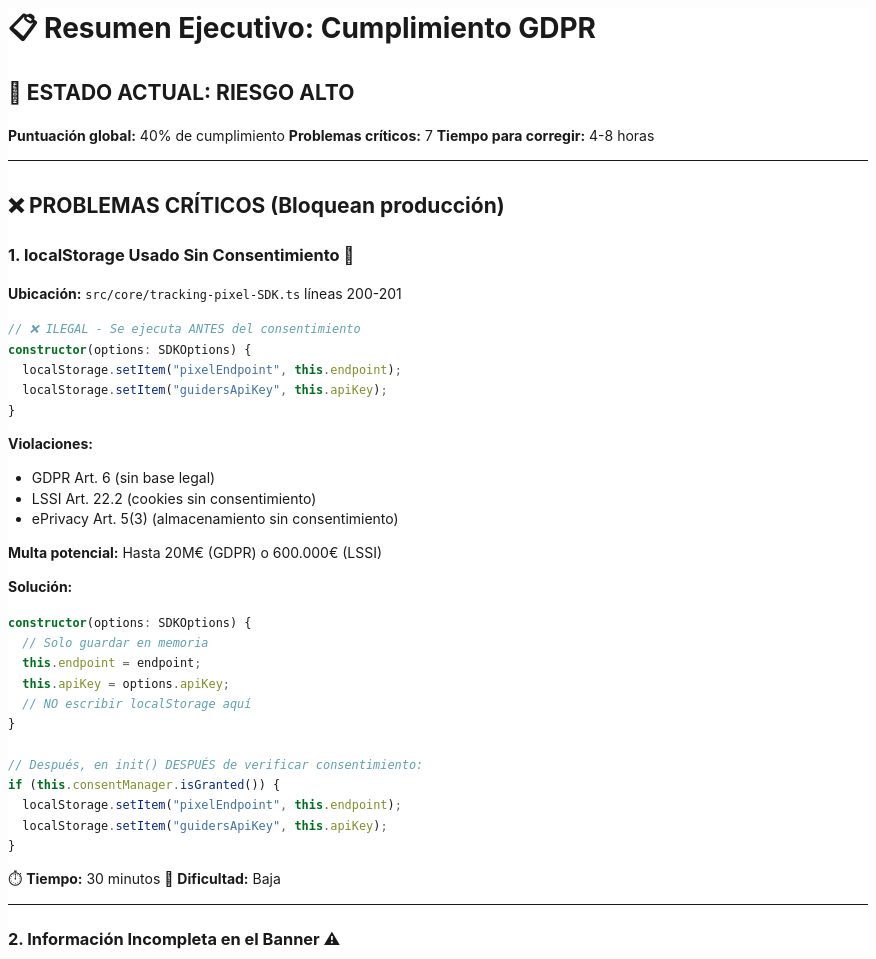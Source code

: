 # 📋 Resumen Ejecutivo: Cumplimiento GDPR

## 🚨 ESTADO ACTUAL: RIESGO ALTO

**Puntuación global:** 40% de cumplimiento
**Problemas críticos:** 7
**Tiempo para corregir:** 4-8 horas

---

## ❌ PROBLEMAS CRÍTICOS (Bloquean producción)

### 1. localStorage Usado Sin Consentimiento 🔴

**Ubicación:** `src/core/tracking-pixel-SDK.ts` líneas 200-201

```typescript
// ❌ ILEGAL - Se ejecuta ANTES del consentimiento
constructor(options: SDKOptions) {
  localStorage.setItem("pixelEndpoint", this.endpoint);
  localStorage.setItem("guidersApiKey", this.apiKey);
}
```

**Violaciones:**
- GDPR Art. 6 (sin base legal)
- LSSI Art. 22.2 (cookies sin consentimiento)
- ePrivacy Art. 5(3) (almacenamiento sin consentimiento)

**Multa potencial:** Hasta 20M€ (GDPR) o 600.000€ (LSSI)

**Solución:**
```typescript
constructor(options: SDKOptions) {
  // Solo guardar en memoria
  this.endpoint = endpoint;
  this.apiKey = options.apiKey;
  // NO escribir localStorage aquí
}

// Después, en init() DESPUÉS de verificar consentimiento:
if (this.consentManager.isGranted()) {
  localStorage.setItem("pixelEndpoint", this.endpoint);
  localStorage.setItem("guidersApiKey", this.apiKey);
}
```

⏱️ **Tiempo:** 30 minutos
🔧 **Dificultad:** Baja

---

### 2. Información Incompleta en el Banner ⚠️
